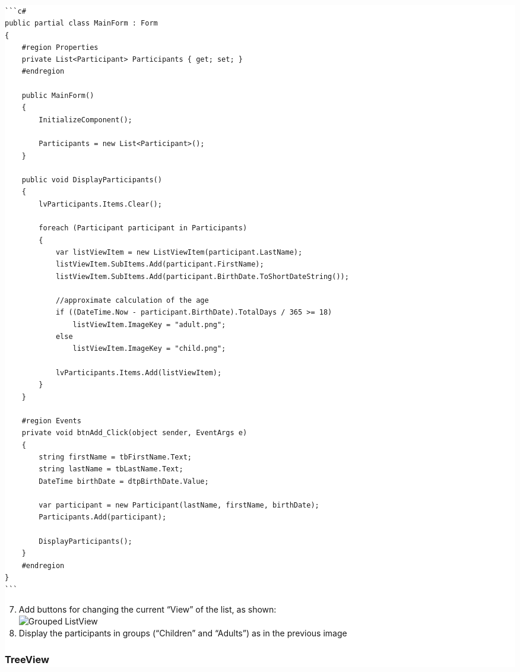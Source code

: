 	```c#
	public partial class MainForm : Form
	{
		#region Properties
		private List<Participant> Participants { get; set; }
		#endregion

		public MainForm()
		{
			InitializeComponent();

			Participants = new List<Participant>();
		}

		public void DisplayParticipants()
		{
			lvParticipants.Items.Clear();

			foreach (Participant participant in Participants)
			{
				var listViewItem = new ListViewItem(participant.LastName);
				listViewItem.SubItems.Add(participant.FirstName);
				listViewItem.SubItems.Add(participant.BirthDate.ToShortDateString());

				//approximate calculation of the age 
				if ((DateTime.Now - participant.BirthDate).TotalDays / 365 >= 18)
					listViewItem.ImageKey = "adult.png";
				else
					listViewItem.ImageKey = "child.png";

				lvParticipants.Items.Add(listViewItem);
			}
		}

		#region Events
		private void btnAdd_Click(object sender, EventArgs e)
		{
			string firstName = tbFirstName.Text;
			string lastName = tbLastName.Text;
			DateTime birthDate = dtpBirthDate.Value;

			var participant = new Participant(lastName, firstName, birthDate);
			Participants.Add(participant);

			DisplayParticipants();
		}
		#endregion
	}
	```
7. Add buttons for changing the current “View” of the list, as shown:  
![Grouped ListView](https://raw.githubusercontent.com/cristianfrasineanu/ase-windows-applications-programming/master/docs/6/grouped-list.png)
8. Display the participants in groups (“Children” and “Adults”) as in the previous image

### <a name="treeview"></a> TreeView
